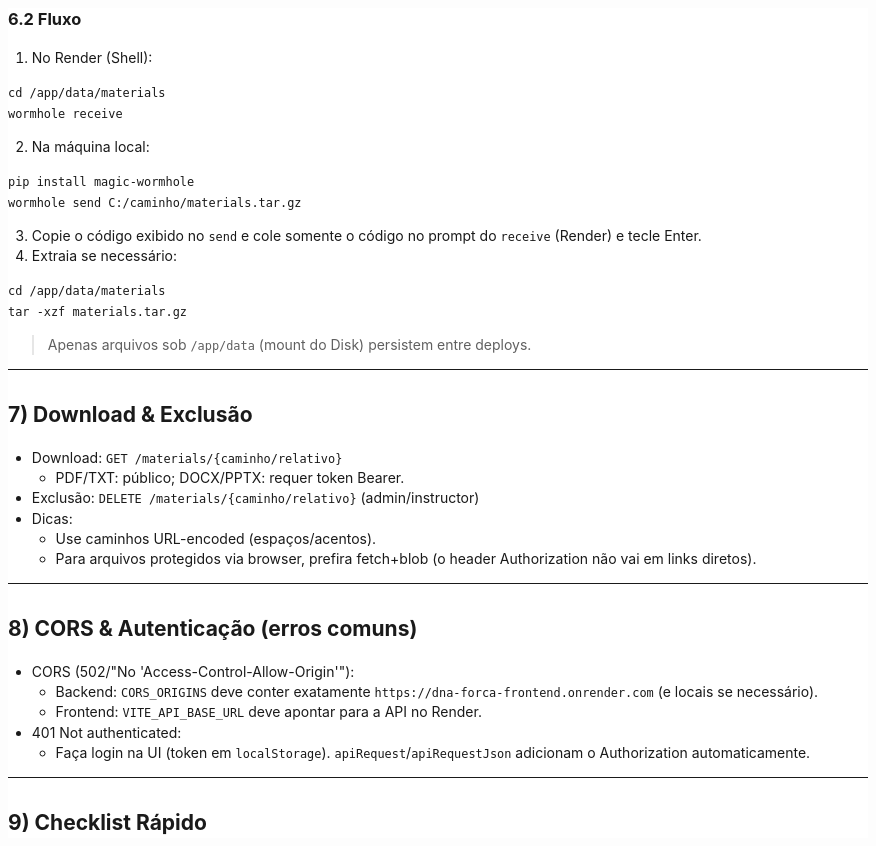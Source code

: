 ### 6.2 Fluxo

1. No Render (Shell):

```
cd /app/data/materials
wormhole receive
```

2. Na máquina local:

```
pip install magic-wormhole
wormhole send C:/caminho/materials.tar.gz
```

3. Copie o código exibido no `send` e cole somente o código no prompt do `receive` (Render) e tecle Enter.
4. Extraia se necessário:

```
cd /app/data/materials
tar -xzf materials.tar.gz
```

> Apenas arquivos sob `/app/data` (mount do Disk) persistem entre deploys.

---

## 7) Download & Exclusão

- Download: `GET /materials/{caminho/relativo}`
  - PDF/TXT: público; DOCX/PPTX: requer token Bearer.
- Exclusão: `DELETE /materials/{caminho/relativo}` (admin/instructor)
- Dicas:
  - Use caminhos URL-encoded (espaços/acentos).
  - Para arquivos protegidos via browser, prefira fetch+blob (o header Authorization não vai em links diretos).

---

## 8) CORS & Autenticação (erros comuns)

- CORS (502/"No 'Access-Control-Allow-Origin'"):
  - Backend: `CORS_ORIGINS` deve conter exatamente `https://dna-forca-frontend.onrender.com` (e locais se necessário).
  - Frontend: `VITE_API_BASE_URL` deve apontar para a API no Render.
- 401 Not authenticated:
  - Faça login na UI (token em `localStorage`). `apiRequest`/`apiRequestJson` adicionam o Authorization automaticamente.

---

## 9) Checklist Rápido
